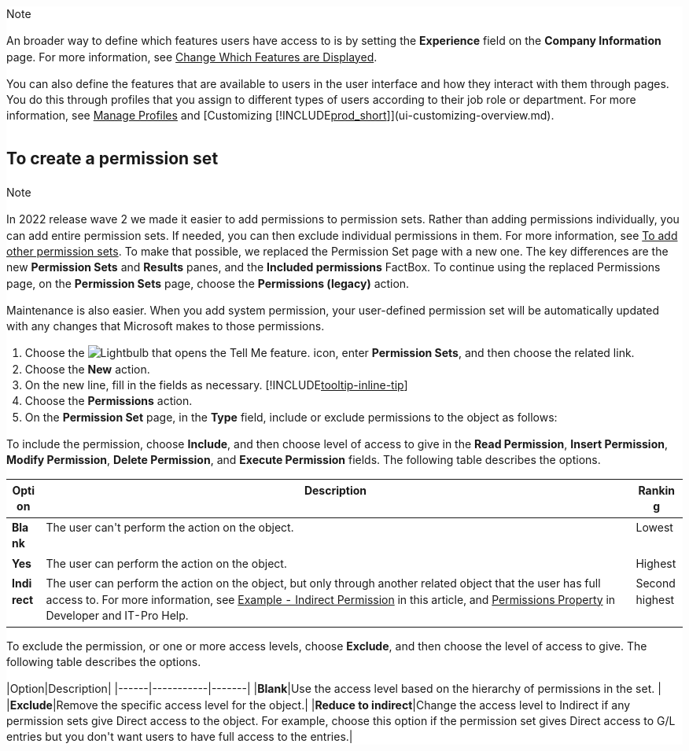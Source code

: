 > [!NOTE]
> An broader way to define which features users have access to is by setting the **Experience** field on the **Company Information** page. For more information, see [Change Which Features are Displayed](ui-experiences.md).
>
> You can also define the features that are available to users in the user interface and how they interact with them through pages. You do this through profiles that you assign to different types of users according to their job role or department. For more information, see [Manage Profiles](admin-users-profiles-roles.md) and [Customizing [!INCLUDE[prod_short](includes/prod_short.md)]](ui-customizing-overview.md).

## To create a permission set

> [!NOTE]
> In 2022 release wave 2 we made it easier to add permissions to permission sets. Rather than adding permissions individually, you can add entire permission sets. If needed, you can then exclude individual permissions in them. For more information, see [To add other permission sets](#to-add-other-permission-sets). To make that possible, we replaced the Permission Set page with a new one. The key differences are the new **Permission Sets** and **Results** panes, and the **Included permissions** FactBox. To continue using the replaced Permissions page, on the **Permission Sets** page, choose the **Permissions (legacy)** action.

Maintenance is also easier. When you add system permission, your user-defined permission set will be automatically updated with any changes that Microsoft makes to those permissions.

1. Choose the ![Lightbulb that opens the Tell Me feature.](media/ui-search/search_small.png "Tell me what you want to do") icon, enter **Permission Sets**, and then choose the related link.
2. Choose the **New** action.
3. On the new line, fill in the fields as necessary. [!INCLUDE[tooltip-inline-tip](includes/tooltip-inline-tip_md.md)]
4. Choose the **Permissions** action.
5. On the **Permission Set** page, in the **Type** field, include or exclude permissions to the object as follows:

  To include the permission, choose **Include**, and then choose level of access to give in the **Read Permission**, **Insert Permission**, **Modify Permission**, **Delete Permission**, and **Execute Permission** fields. The following table describes the options.

  |Option|Description|Ranking|
  |------|-----------|-------|
  |**Blank**|The user can't perform the action on the object.|Lowest|  
  |**Yes**|The user can perform the action on the object.|Highest|
  |**Indirect**|The user can perform the action on the object, but only through another related object that the user has full access to. For more information, see [Example - Indirect Permission](#example---indirect-permission) in this article, and [Permissions Property](/dynamics365/business-central/dev-itpro/developer/properties/devenv-permissions-property#example---indirect-permission) in Developer and IT-Pro Help.|Second highest|
  
  To exclude the permission, or one or more access levels, choose **Exclude**, and then choose the level of access to give. The following table describes the options.

  |Option|Description|
  |------|-----------|-------|
  |**Blank**|Use the access level based on the hierarchy of permissions in the set.  |
  |**Exclude**|Remove the specific access level for the object.|
  |**Reduce to indirect**|Change the access level to Indirect if any permission sets give Direct access to the object. For example, choose this option if the permission set gives Direct access to G/L entries but you don't want users to have full access to the entries.|
  
